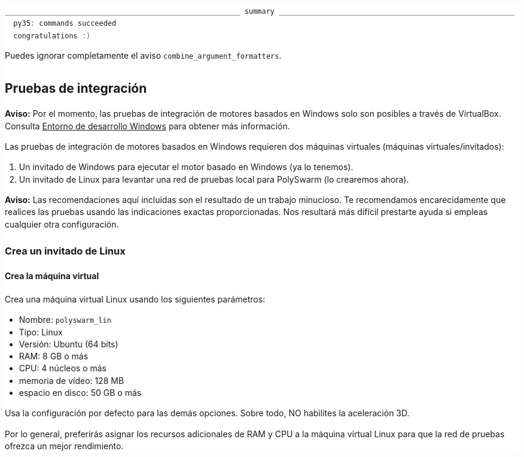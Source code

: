 ```powershell
_______________________________________________________ summary _______________________________________________________
  py35: commands succeeded
  congratulations :)
```

Puedes ignorar completamente el aviso `combine_argument_formatters`.

## Pruebas de integración

<div class="m-flag m-flag--warning">
  <p>
    <strong>Aviso:</strong>
    Por el momento, las pruebas de integración de motores basados en Windows solo son posibles a través de VirtualBox.
    Consulta <a href="/development-environment-windows/">Entorno de desarrollo Windows</a> para obtener más información.
  </p>
</div>

Las pruebas de integración de motores basados en Windows requieren dos máquinas virtuales (máquinas virtuales/invitados):

1. Un invitado de Windows para ejecutar el motor basado en Windows (ya lo tenemos).
2. Un invitado de Linux para levantar una red de pruebas local para PolySwarm (lo crearemos ahora).

<div class="m-flag m-flag--warning">
  <p>
    <strong>Aviso:</strong> Las recomendaciones aquí incluidas son el resultado de un trabajo minucioso. Te recomendamos encarecidamente que realices las pruebas usando las indicaciones exactas proporcionadas. Nos resultará más difícil prestarte ayuda si empleas cualquier otra configuración.
  </p>
</div>

### Crea un invitado de Linux

#### Crea la máquina virtual

Crea una máquina virtual Linux usando los siguientes parámetros:

* Nombre: `polyswarm_lin`
* Tipo: Linux
* Versión: Ubuntu (64 bits)
* RAM: 8 GB o más
* CPU: 4 núcleos o más
* memoria de vídeo: 128 MB
* espacio en disco: 50 GB o más

Usa la configuración por defecto para las demás opciones. Sobre todo, NO habilites la aceleración 3D.

Por lo general, preferirás asignar los recursos adicionales de RAM y CPU a la máquina virtual Linux para que la red de pruebas ofrezca un mejor rendimiento.
